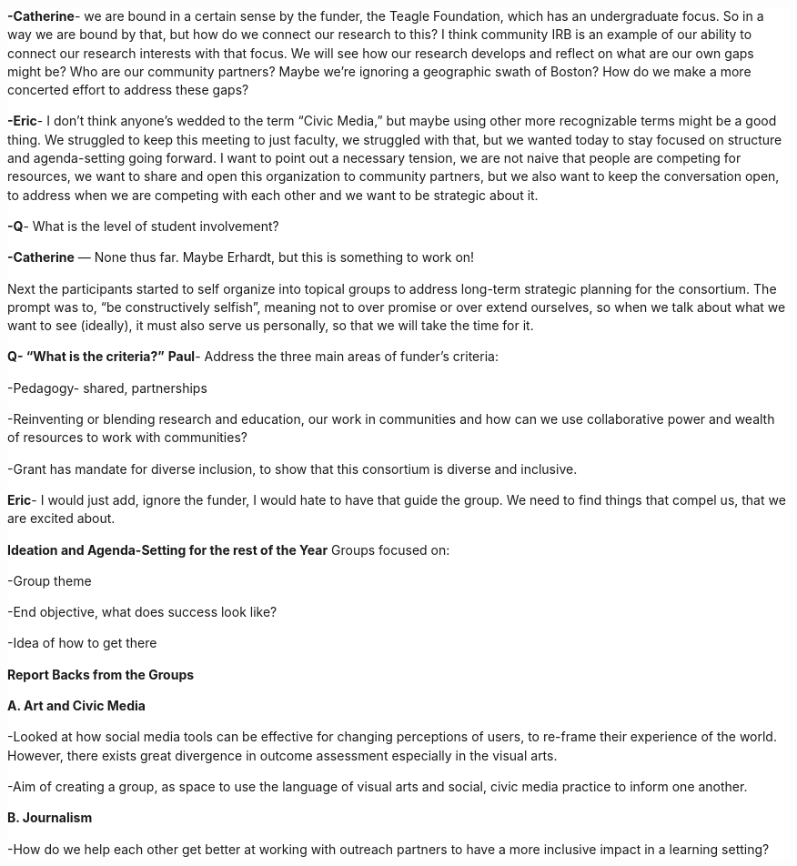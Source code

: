 **-Catherine**- we are bound in a certain sense by the funder, the Teagle Foundation, which has an undergraduate focus. So in a way we are bound by that, but how do we connect our research to this? I think community IRB is an example of our ability to connect our research interests with that focus. We will see how our research develops and reflect on what are our own gaps might be? Who are our community partners? Maybe we’re ignoring a geographic swath of Boston? How do we make a more concerted effort to address these gaps?

**-Eric**- I don’t think anyone’s wedded to the term “Civic Media,” but maybe using other more recognizable terms might be a good thing. We struggled to keep this meeting to just faculty, we struggled with that, but we wanted today to stay focused on structure and agenda-setting going forward. I want to point out a necessary tension, we are not naive that people are competing for resources, we want to share and open this organization to community partners, but we also want to keep the conversation open, to address when we are competing with each other and we want to be strategic about it.

**-Q**- What is the level of student involvement?

**-Catherine** — None thus far. Maybe Erhardt, but this is something to work on!

Next the participants started to self organize into topical groups to address long-term strategic planning for the consortium. The prompt was to, “be constructively selfish”, meaning not to over promise or over extend ourselves, so when we talk about what we want to see (ideally), it must also serve us personally, so that we will take the time for it.

**Q- “What is the criteria?”**
**Paul**- Address the three main areas of funder’s criteria:

-Pedagogy- shared, partnerships

-Reinventing or blending research and education, our work in communities and how can we use collaborative power and wealth of resources to work with communities?

-Grant has mandate for diverse inclusion, to show that this consortium is diverse and inclusive.

**Eric**- I would just add, ignore the funder, I would hate to have that guide the group. We need to find things that compel us, that we are excited about.

**Ideation and Agenda-Setting for the rest of the Year**
Groups focused on:

-Group theme

-End objective, what does success look like?

-Idea of how to get there

**Report Backs from the Groups**

**A. Art and Civic Media**

-Looked at how social media tools can be effective for changing perceptions of users, to re-frame their experience of the world. However, there exists great divergence in outcome assessment especially in the visual arts.

-Aim of creating a group, as space to use the language of visual arts and social, civic media practice to inform one another.

**B. Journalism**

-How do we help each other get better at working with outreach partners to have a more inclusive impact in a learning setting?
